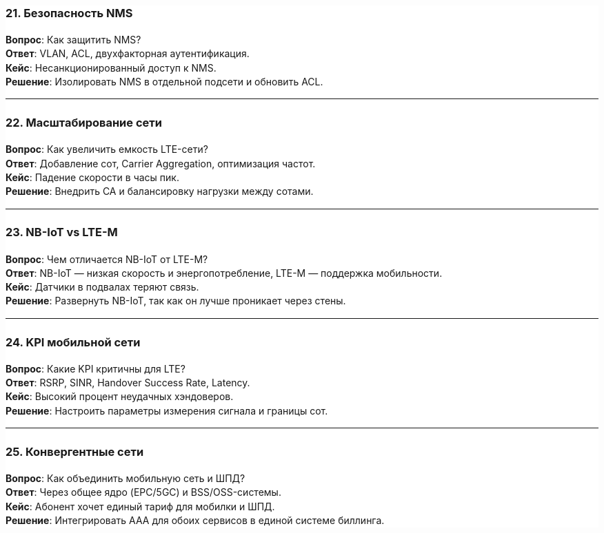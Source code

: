
### **21. Безопасность NMS**  
**Вопрос**: Как защитить NMS?  
**Ответ**: VLAN, ACL, двухфакторная аутентификация.  
**Кейс**: Несанкционированный доступ к NMS.  
**Решение**: Изолировать NMS в отдельной подсети и обновить ACL.

---

### **22. Масштабирование сети**  
**Вопрос**: Как увеличить емкость LTE-сети?  
**Ответ**: Добавление сот, Carrier Aggregation, оптимизация частот.  
**Кейс**: Падение скорости в часы пик.  
**Решение**: Внедрить CA и балансировку нагрузки между сотами.

---

### **23. NB-IoT vs LTE-M**  
**Вопрос**: Чем отличается NB-IoT от LTE-M?  
**Ответ**: NB-IoT — низкая скорость и энергопотребление, LTE-M — поддержка мобильности.  
**Кейс**: Датчики в подвалах теряют связь.  
**Решение**: Развернуть NB-IoT, так как он лучше проникает через стены.

---

### **24. KPI мобильной сети**  
**Вопрос**: Какие KPI критичны для LTE?  
**Ответ**: RSRP, SINR, Handover Success Rate, Latency.  
**Кейс**: Высокий процент неудачных хэндоверов.  
**Решение**: Настроить параметры измерения сигнала и границы сот.

---

### **25. Конвергентные сети**  
**Вопрос**: Как объединить мобильную сеть и ШПД?  
**Ответ**: Через общее ядро (EPC/5GC) и BSS/OSS-системы.  
**Кейс**: Абонент хочет единый тариф для мобилки и ШПД.  
**Решение**: Интегрировать AAA для обоих сервисов в единой системе биллинга.
```
